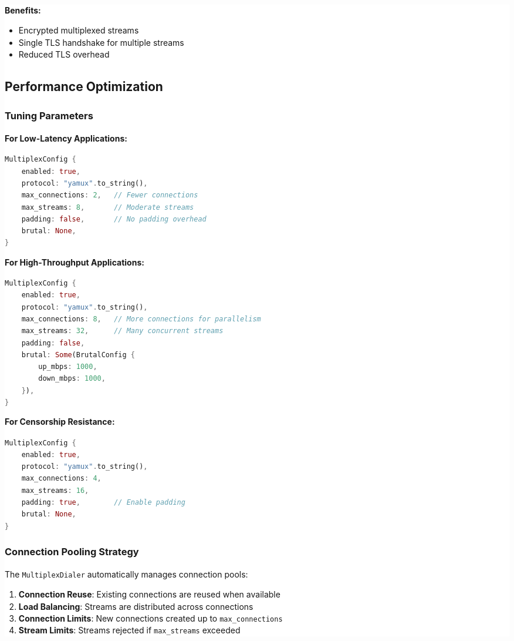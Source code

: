 **Benefits:**
- Encrypted multiplexed streams
- Single TLS handshake for multiple streams
- Reduced TLS overhead

## Performance Optimization

### Tuning Parameters

**For Low-Latency Applications:**
```rust
MultiplexConfig {
    enabled: true,
    protocol: "yamux".to_string(),
    max_connections: 2,   // Fewer connections
    max_streams: 8,       // Moderate streams
    padding: false,       // No padding overhead
    brutal: None,
}
```

**For High-Throughput Applications:**
```rust
MultiplexConfig {
    enabled: true,
    protocol: "yamux".to_string(),
    max_connections: 8,   // More connections for parallelism
    max_streams: 32,      // Many concurrent streams
    padding: false,
    brutal: Some(BrutalConfig {
        up_mbps: 1000,
        down_mbps: 1000,
    }),
}
```

**For Censorship Resistance:**
```rust
MultiplexConfig {
    enabled: true,
    protocol: "yamux".to_string(),
    max_connections: 4,
    max_streams: 16,
    padding: true,        // Enable padding
    brutal: None,
}
```

### Connection Pooling Strategy

The `MultiplexDialer` automatically manages connection pools:

1. **Connection Reuse**: Existing connections are reused when available
2. **Load Balancing**: Streams are distributed across connections
3. **Connection Limits**: New connections created up to `max_connections`
4. **Stream Limits**: Streams rejected if `max_streams` exceeded
